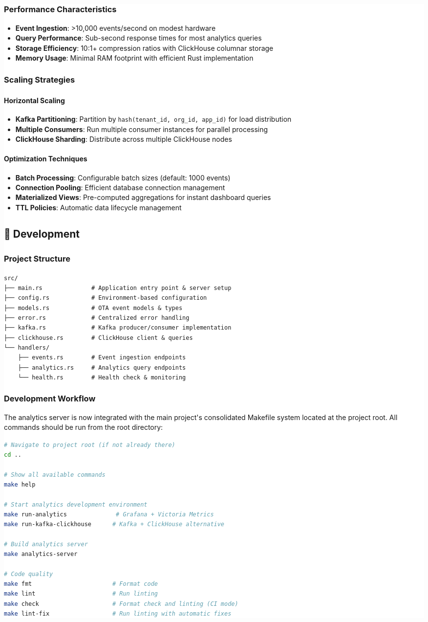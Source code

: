 ### Performance Characteristics

- **Event Ingestion**: >10,000 events/second on modest hardware
- **Query Performance**: Sub-second response times for most analytics queries
- **Storage Efficiency**: 10:1+ compression ratios with ClickHouse columnar storage
- **Memory Usage**: Minimal RAM footprint with efficient Rust implementation

### Scaling Strategies

#### Horizontal Scaling

- **Kafka Partitioning**: Partition by `hash(tenant_id, org_id, app_id)` for load distribution
- **Multiple Consumers**: Run multiple consumer instances for parallel processing
- **ClickHouse Sharding**: Distribute across multiple ClickHouse nodes

#### Optimization Techniques

- **Batch Processing**: Configurable batch sizes (default: 1000 events)
- **Connection Pooling**: Efficient database connection management
- **Materialized Views**: Pre-computed aggregations for instant dashboard queries
- **TTL Policies**: Automatic data lifecycle management

## 🔧 Development

### Project Structure

```
src/
├── main.rs              # Application entry point & server setup
├── config.rs            # Environment-based configuration
├── models.rs            # OTA event models & types
├── error.rs             # Centralized error handling
├── kafka.rs             # Kafka producer/consumer implementation
├── clickhouse.rs        # ClickHouse client & queries
└── handlers/
    ├── events.rs        # Event ingestion endpoints
    ├── analytics.rs     # Analytics query endpoints
    └── health.rs        # Health check & monitoring
```

### Development Workflow

The analytics server is now integrated with the main project's consolidated Makefile system located at the project root. All commands should be run from the root directory:

```bash
# Navigate to project root (if not already there)
cd ..

# Show all available commands
make help

# Start analytics development environment
make run-analytics              # Grafana + Victoria Metrics
make run-kafka-clickhouse      # Kafka + ClickHouse alternative

# Build analytics server
make analytics-server

# Code quality
make fmt                       # Format code
make lint                      # Run linting
make check                     # Format check and linting (CI mode)
make lint-fix                  # Run linting with automatic fixes

```